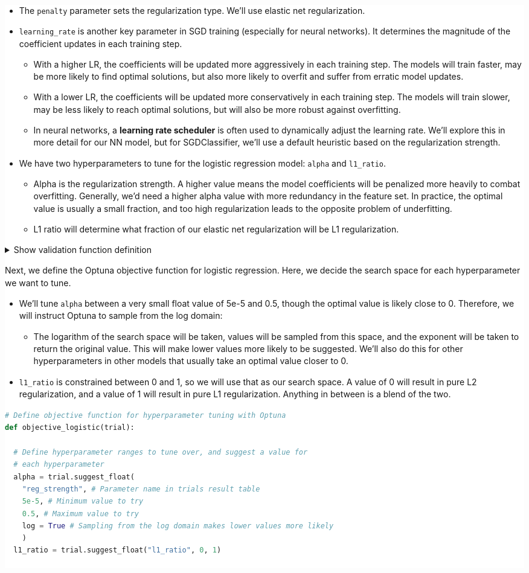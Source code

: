 - The `penalty` parameter sets the regularization type. We’ll use
  elastic net regularization.

- `learning_rate` is another key parameter in SGD training (especially
  for neural networks). It determines the magnitude of the coefficient
  updates in each training step.

  - With a higher LR, the coefficients will be updated more aggressively
    in each training step. The models will train faster, may be more
    likely to find optimal solutions, but also more likely to overfit
    and suffer from erratic model updates.

  - With a lower LR, the coefficients will be updated more
    conservatively in each training step. The models will train slower,
    may be less likely to reach optimal solutions, but will also be more
    robust against overfitting.

  - In neural networks, a **learning rate scheduler** is often used to
    dynamically adjust the learning rate. We’ll explore this in more
    detail for our NN model, but for SGDClassifier, we’ll use a default
    heuristic based on the regularization strength.

- We have two hyperparameters to tune for the logistic regression model:
  `alpha` and `l1_ratio`.

  - Alpha is the regularization strength. A higher value means the model
    coefficients will be penalized more heavily to combat overfitting.
    Generally, we’d need a higher alpha value with more redundancy in
    the feature set. In practice, the optimal value is usually a small
    fraction, and too high regularization leads to the opposite problem
    of underfitting.

  - L1 ratio will determine what fraction of our elastic net
    regularization will be L1 regularization.

<details><summary>Show validation function definition</summary></details>

Next, we define the Optuna objective function for logistic regression.
Here, we decide the search space for each hyperparameter we want to
tune.

- We’ll tune `alpha` between a very small float value of 5e-5 and 0.5,
  though the optimal value is likely close to 0. Therefore, we will
  instruct Optuna to sample from the log domain:

  - The logarithm of the search space will be taken, values will be
    sampled from this space, and the exponent will be taken to return
    the original value. This will make lower values more likely to be
    suggested. We’ll also do this for other hyperparameters in other
    models that usually take an optimal value closer to 0.

- `l1_ratio` is constrained between 0 and 1, so we will use that as our
  search space. A value of 0 will result in pure L2 regularization, and
  a value of 1 will result in pure L1 regularization. Anything in
  between is a blend of the two.

``` python
# Define objective function for hyperparameter tuning with Optuna
def objective_logistic(trial):
  
  # Define hyperparameter ranges to tune over, and suggest a value for 
  # each hyperparameter
  alpha = trial.suggest_float(
    "reg_strength", # Parameter name in trials result table
    5e-5, # Minimum value to try
    0.5, # Maximum value to try
    log = True # Sampling from the log domain makes lower values more likely
    )
  l1_ratio = trial.suggest_float("l1_ratio", 0, 1)
  
```